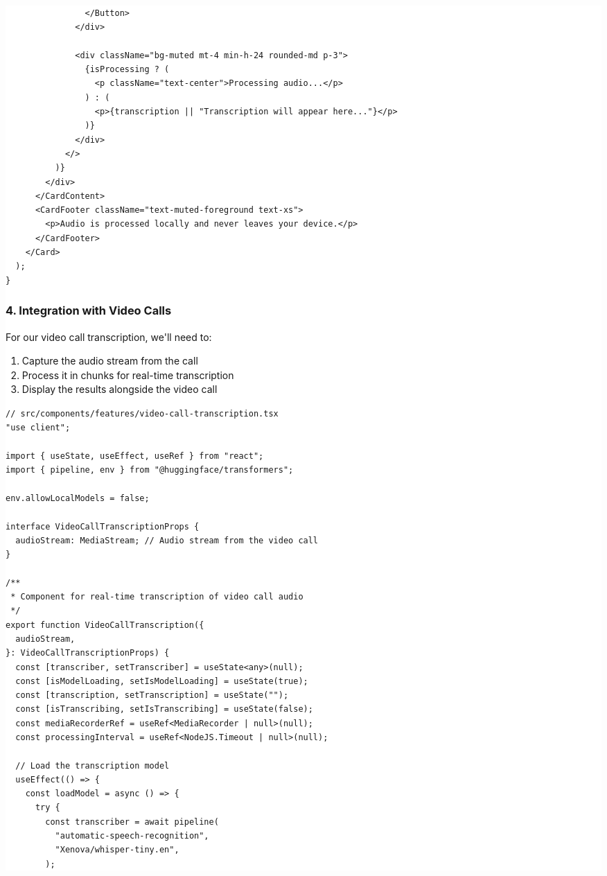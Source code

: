 ```tsx
                </Button>
              </div>

              <div className="bg-muted mt-4 min-h-24 rounded-md p-3">
                {isProcessing ? (
                  <p className="text-center">Processing audio...</p>
                ) : (
                  <p>{transcription || "Transcription will appear here..."}</p>
                )}
              </div>
            </>
          )}
        </div>
      </CardContent>
      <CardFooter className="text-muted-foreground text-xs">
        <p>Audio is processed locally and never leaves your device.</p>
      </CardFooter>
    </Card>
  );
}
```

### 4. Integration with Video Calls

For our video call transcription, we'll need to:

1. Capture the audio stream from the call
2. Process it in chunks for real-time transcription
3. Display the results alongside the video call

```tsx
// src/components/features/video-call-transcription.tsx
"use client";

import { useState, useEffect, useRef } from "react";
import { pipeline, env } from "@huggingface/transformers";

env.allowLocalModels = false;

interface VideoCallTranscriptionProps {
  audioStream: MediaStream; // Audio stream from the video call
}

/**
 * Component for real-time transcription of video call audio
 */
export function VideoCallTranscription({
  audioStream,
}: VideoCallTranscriptionProps) {
  const [transcriber, setTranscriber] = useState<any>(null);
  const [isModelLoading, setIsModelLoading] = useState(true);
  const [transcription, setTranscription] = useState("");
  const [isTranscribing, setIsTranscribing] = useState(false);
  const mediaRecorderRef = useRef<MediaRecorder | null>(null);
  const processingInterval = useRef<NodeJS.Timeout | null>(null);

  // Load the transcription model
  useEffect(() => {
    const loadModel = async () => {
      try {
        const transcriber = await pipeline(
          "automatic-speech-recognition",
          "Xenova/whisper-tiny.en",
        );
```